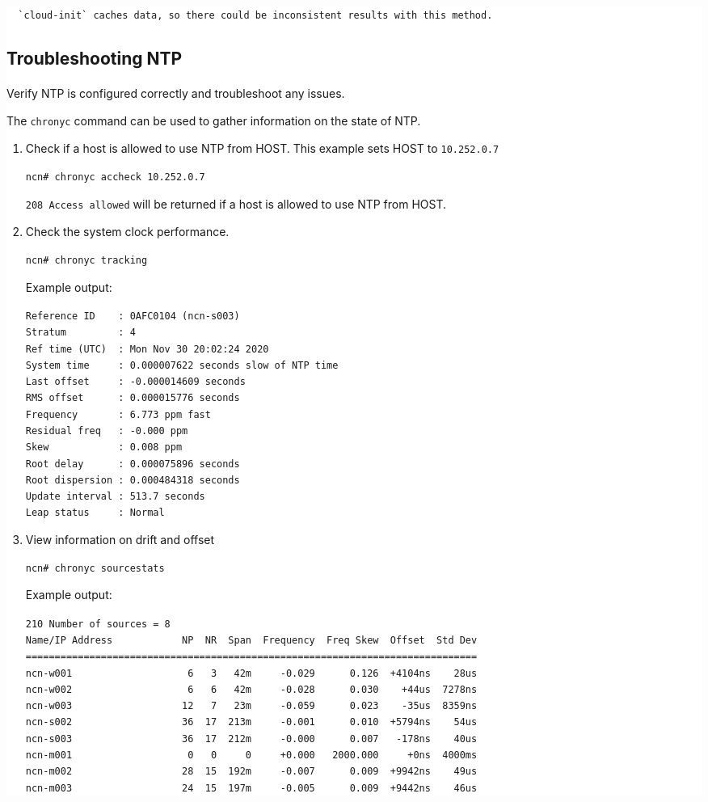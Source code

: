       `cloud-init` caches data, so there could be inconsistent results with this method.

<a name="troubleshooting_ntp"></a>
## Troubleshooting NTP

Verify NTP is configured correctly and troubleshoot any issues.

The `chronyc` command can be used to gather information on the state of NTP.

1. Check if a host is allowed to use NTP from HOST. This example sets HOST to `10.252.0.7`

   ```bash
   ncn# chronyc accheck 10.252.0.7
   ```

   `208 Access allowed` will be returned if a host is allowed to use NTP from HOST.

1. Check the system clock performance.

   ```bash
   ncn# chronyc tracking
   ```

   Example output:

   ```
   Reference ID    : 0AFC0104 (ncn-s003)
   Stratum         : 4
   Ref time (UTC)  : Mon Nov 30 20:02:24 2020
   System time     : 0.000007622 seconds slow of NTP time
   Last offset     : -0.000014609 seconds
   RMS offset      : 0.000015776 seconds
   Frequency       : 6.773 ppm fast
   Residual freq   : -0.000 ppm
   Skew            : 0.008 ppm
   Root delay      : 0.000075896 seconds
   Root dispersion : 0.000484318 seconds
   Update interval : 513.7 seconds
   Leap status     : Normal
   ```

1. View information on drift and offset

   ```bash
   ncn# chronyc sourcestats
   ```

   Example output:

   ```
   210 Number of sources = 8
   Name/IP Address            NP  NR  Span  Frequency  Freq Skew  Offset  Std Dev
   ==============================================================================
   ncn-w001                    6   3   42m     -0.029      0.126  +4104ns    28us
   ncn-w002                    6   6   42m     -0.028      0.030    +44us  7278ns
   ncn-w003                   12   7   23m     -0.059      0.023    -35us  8359ns
   ncn-s002                   36  17  213m     -0.001      0.010  +5794ns    54us
   ncn-s003                   36  17  212m     -0.000      0.007   -178ns    40us
   ncn-m001                    0   0     0     +0.000   2000.000     +0ns  4000ms
   ncn-m002                   28  15  192m     -0.007      0.009  +9942ns    49us
   ncn-m003                   24  15  197m     -0.005      0.009  +9442ns    46us
   ```
